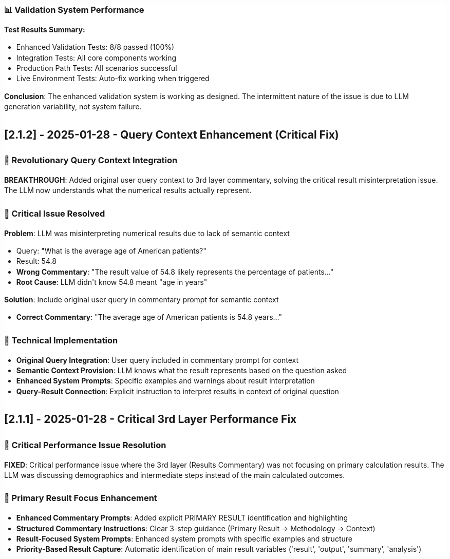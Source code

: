 ### 📊 Validation System Performance

**Test Results Summary:**
- Enhanced Validation Tests: 8/8 passed (100%)
- Integration Tests: All core components working
- Production Path Tests: All scenarios successful
- Live Environment Tests: Auto-fix working when triggered

**Conclusion**: The enhanced validation system is working as designed. The intermittent nature of the issue is due to LLM generation variability, not system failure.

## [2.1.2] - 2025-01-28 - Query Context Enhancement (Critical Fix)

### 🎯 Revolutionary Query Context Integration

**BREAKTHROUGH**: Added original user query context to 3rd layer commentary, solving the critical result misinterpretation issue. The LLM now understands what the numerical results actually represent.

### 🚨 Critical Issue Resolved

**Problem**: LLM was misinterpreting numerical results due to lack of semantic context
- Query: "What is the average age of American patients?"
- Result: 54.8
- **Wrong Commentary**: "The result value of 54.8 likely represents the percentage of patients..."
- **Root Cause**: LLM didn't know 54.8 meant "age in years"

**Solution**: Include original user query in commentary prompt for semantic context
- **Correct Commentary**: "The average age of American patients is 54.8 years..."

### 🔧 Technical Implementation

- **Original Query Integration**: User query included in commentary prompt for context
- **Semantic Context Provision**: LLM knows what the result represents based on the question asked
- **Enhanced System Prompts**: Specific examples and warnings about result interpretation
- **Query-Result Connection**: Explicit instruction to interpret results in context of original question

## [2.1.1] - 2025-01-28 - Critical 3rd Layer Performance Fix

### 🚨 Critical Performance Issue Resolution

**FIXED**: Critical performance issue where the 3rd layer (Results Commentary) was not focusing on primary calculation results. The LLM was discussing demographics and intermediate steps instead of the main calculated outcomes.

### 🎯 Primary Result Focus Enhancement

- **Enhanced Commentary Prompts**: Added explicit PRIMARY RESULT identification and highlighting
- **Structured Commentary Instructions**: Clear 3-step guidance (Primary Result → Methodology → Context)
- **Result-Focused System Prompts**: Enhanced system prompts with specific examples and structure
- **Priority-Based Result Capture**: Automatic identification of main result variables ('result', 'output', 'summary', 'analysis')
